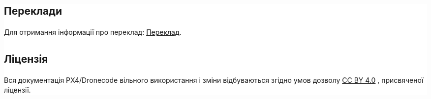 ## Переклади

Для отримання інформації про переклад: [Переклад](../contribute/translation.md).

## Ліцензія

Вся документація PX4/Dronecode вільного  використання  і зміни відбуваються  згідно умов дозволу [CC BY 4.0](https://creativecommons.org/licenses/by/4.0/) , присвяченої ліцензії.

